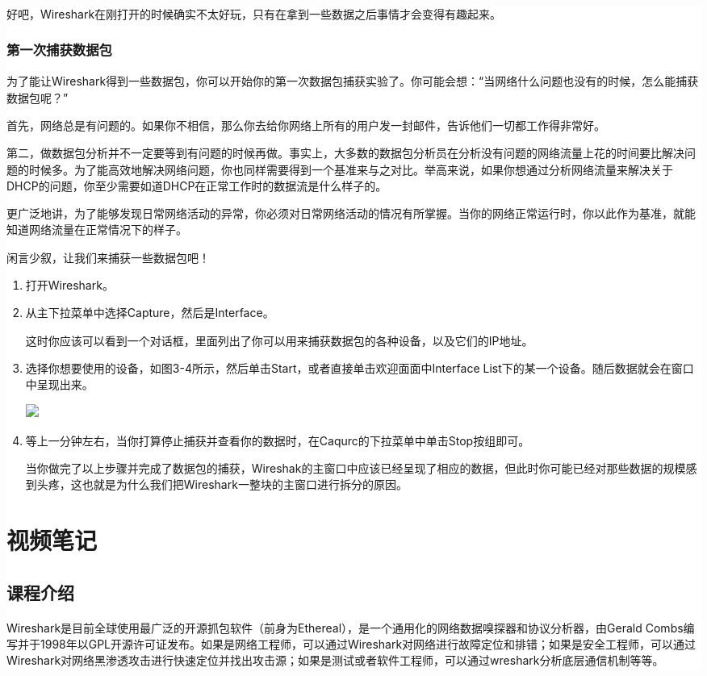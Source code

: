 好吧，Wireshark在刚打开的时候确实不太好玩，只有在拿到一些数据之后事情才会变得有趣起来。

### 第一次捕获数据包

为了能让Wireshark得到一些数据包，你可以开始你的第一次数据包捕获实验了。你可能会想：“当网络什么问题也没有的时候，怎么能捕获数据包呢？”

首先，网络总是有问题的。如果你不相信，那么你去给你网络上所有的用户发一封邮件，告诉他们一切都工作得非常好。

第二，做数据包分析并不一定要等到有问题的时候再做。事实上，大多数的数据包分析员在分析没有问题的网络流量上花的时间要比解决问题的时候多。为了能高效地解决网络问题，你也同样需要得到一个基准来与之对比。举高来说，如果你想通过分析网络流量来解决关于DHCP的问题，你至少需要如道DHCP在正常工作时的数据流是什么样子的。

更广泛地讲，为了能够发现日常网络活动的异常，你必须对日常网络活动的情况有所掌握。当你的网络正常运行时，你以此作为基准，就能知道网络流量在正常情况下的样子。

闲言少叙，让我们来捕获一些数据包吧！

1. 打开Wireshark。

2. 从主下拉菜单中选择Capture，然后是Interface。

   这时你应该可以看到一个对话框，里面列出了你可以用来捕获数据包的各种设备，以及它们的IP地址。

3. 选择你想要使用的设备，如图3-4所示，然后单击Start，或者直接单击欢迎面面中Interface List下的某一个设备。随后数据就会在窗口中呈现出来。

   ![](读书笔记：Wireshark数据包分析实战(第2版)/30.png)

4. 等上一分钟左右，当你打算停止捕获并查看你的数据时，在Caqurc的下拉菜单中单击Stop按组即可。

      当你做完了以上步骤并完成了数据包的捕获，Wireshak的主窗口中应该已经呈现了相应的数据，但此时你可能已经对那些数据的规模感到头疼，这也就是为什么我们把Wireshark一整块的主窗口进行拆分的原因。

# 视频笔记

## 课程介绍

Wireshark是目前全球使用最广泛的开源抓包软件（前身为Ethereal），是一个通用化的网络数据嗅探器和协议分析器，由Gerald Combs编写并于1998年以GPL开源许可证发布。如果是网络工程师，可以通过Wireshark对网络进行故障定位和排错；如果是安全工程师，可以通过Wireshark对网络黑渗透攻击进行快速定位并找出攻击源；如果是测试或者软件工程师，可以通过wreshark分析底层通信机制等等。